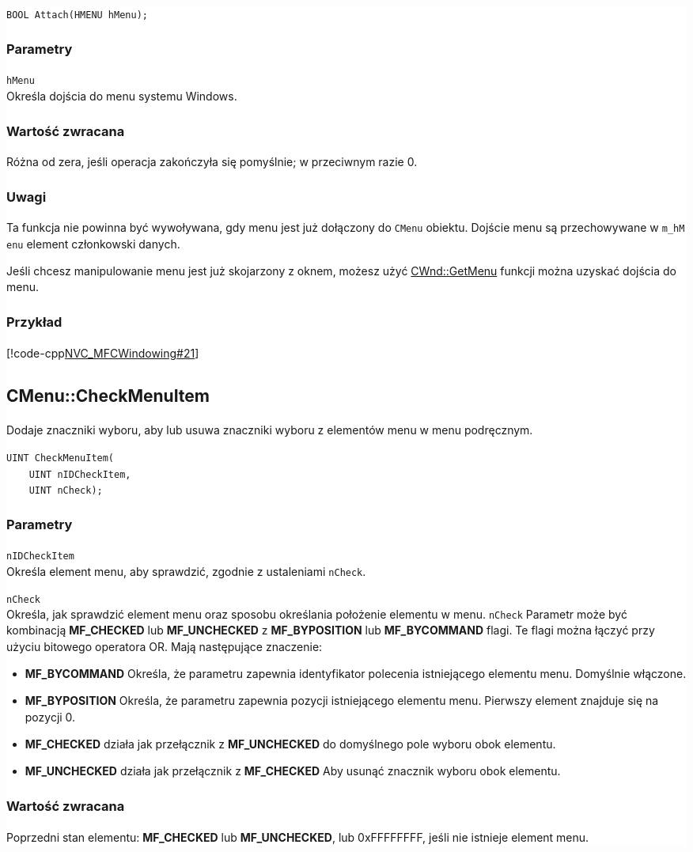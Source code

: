 ```  
BOOL Attach(HMENU hMenu);
```  
  
### <a name="parameters"></a>Parametry  
 `hMenu`  
 Określa dojścia do menu systemu Windows.  
  
### <a name="return-value"></a>Wartość zwracana  
 Różna od zera, jeśli operacja zakończyła się pomyślnie; w przeciwnym razie 0.  
  
### <a name="remarks"></a>Uwagi  
 Ta funkcja nie powinna być wywoływana, gdy menu jest już dołączony do `CMenu` obiektu. Dojście menu są przechowywane w `m_hMenu` element członkowski danych.  
  
 Jeśli chcesz manipulowanie menu jest już skojarzony z oknem, możesz użyć [CWnd::GetMenu](../../mfc/reference/cwnd-class.md#getmenu) funkcji można uzyskać dojścia do menu.  
  
### <a name="example"></a>Przykład  
 [!code-cpp[NVC_MFCWindowing#21](../../mfc/reference/codesnippet/cpp/cmenu-class_1.cpp)]  
  
##  <a name="checkmenuitem"></a>  CMenu::CheckMenuItem  
 Dodaje znaczniki wyboru, aby lub usuwa znaczniki wyboru z elementów menu w menu podręcznym.  
  
```  
UINT CheckMenuItem(
    UINT nIDCheckItem,  
    UINT nCheck);
```  
  
### <a name="parameters"></a>Parametry  
 `nIDCheckItem`  
 Określa element menu, aby sprawdzić, zgodnie z ustaleniami `nCheck`.  
  
 `nCheck`  
 Określa, jak sprawdzić element menu oraz sposobu określania położenie elementu w menu. `nCheck` Parametr może być kombinacją **MF_CHECKED** lub **MF_UNCHECKED** z **MF_BYPOSITION** lub **MF_BYCOMMAND** flagi. Te flagi można łączyć przy użyciu bitowego operatora OR. Mają następujące znaczenie:  
  
- **MF_BYCOMMAND** Określa, że parametru zapewnia identyfikator polecenia istniejącego elementu menu. Domyślnie włączone.  
  
- **MF_BYPOSITION** Określa, że parametru zapewnia pozycji istniejącego elementu menu. Pierwszy element znajduje się na pozycji 0.  
  
- **MF_CHECKED** działa jak przełącznik z **MF_UNCHECKED** do domyślnego pole wyboru obok elementu.  
  
- **MF_UNCHECKED** działa jak przełącznik z **MF_CHECKED** Aby usunąć znacznik wyboru obok elementu.  
  
### <a name="return-value"></a>Wartość zwracana  
 Poprzedni stan elementu: **MF_CHECKED** lub **MF_UNCHECKED**, lub 0xFFFFFFFF, jeśli nie istnieje element menu.  
  